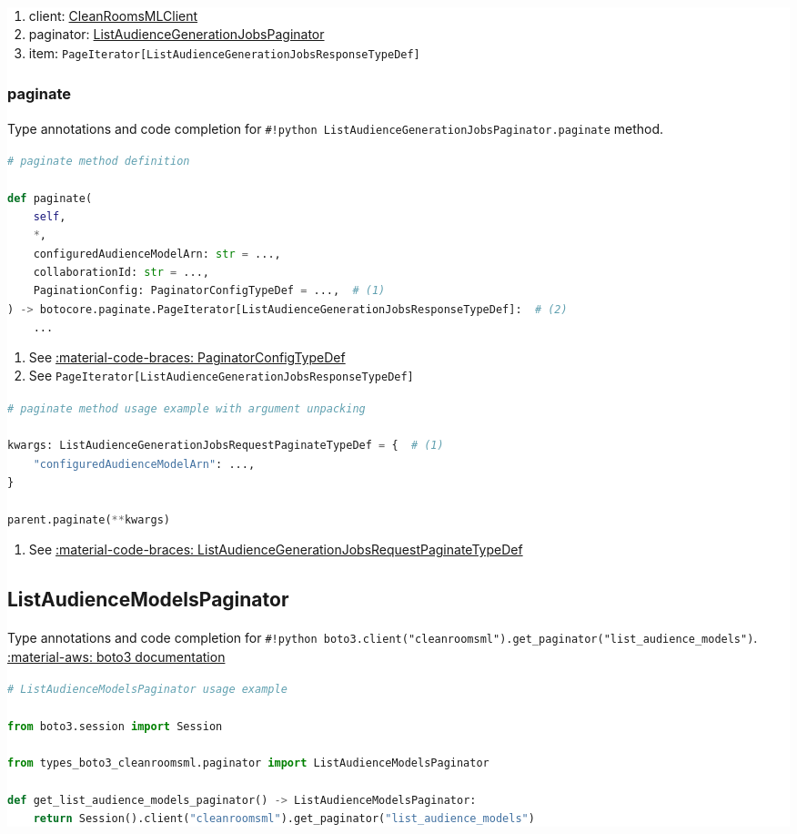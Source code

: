 1. client: [CleanRoomsMLClient](./client.md)
2. paginator: [ListAudienceGenerationJobsPaginator](./paginators.md#listaudiencegenerationjobspaginator)
3. item: `PageIterator[ListAudienceGenerationJobsResponseTypeDef]`


### paginate

Type annotations and code completion for `#!python ListAudienceGenerationJobsPaginator.paginate` method.

```python
# paginate method definition

def paginate(
    self,
    *,
    configuredAudienceModelArn: str = ...,
    collaborationId: str = ...,
    PaginationConfig: PaginatorConfigTypeDef = ...,  # (1)
) -> botocore.paginate.PageIterator[ListAudienceGenerationJobsResponseTypeDef]:  # (2)
    ...
```

1. See [:material-code-braces: PaginatorConfigTypeDef](./type_defs.md#paginatorconfigtypedef)
2. See `PageIterator[ListAudienceGenerationJobsResponseTypeDef]`


```python
# paginate method usage example with argument unpacking

kwargs: ListAudienceGenerationJobsRequestPaginateTypeDef = {  # (1)
    "configuredAudienceModelArn": ...,
}

parent.paginate(**kwargs)
```

1. See [:material-code-braces: ListAudienceGenerationJobsRequestPaginateTypeDef](./type_defs.md#listaudiencegenerationjobsrequestpaginatetypedef)
## ListAudienceModelsPaginator

Type annotations and code completion for `#!python boto3.client("cleanroomsml").get_paginator("list_audience_models")`.
[:material-aws: boto3 documentation](https://boto3.amazonaws.com/v1/documentation/api/latest/reference/services/cleanroomsml/paginator/ListAudienceModels.html#CleanRoomsML.Paginator.ListAudienceModels)

```python
# ListAudienceModelsPaginator usage example

from boto3.session import Session

from types_boto3_cleanroomsml.paginator import ListAudienceModelsPaginator

def get_list_audience_models_paginator() -> ListAudienceModelsPaginator:
    return Session().client("cleanroomsml").get_paginator("list_audience_models")
```
